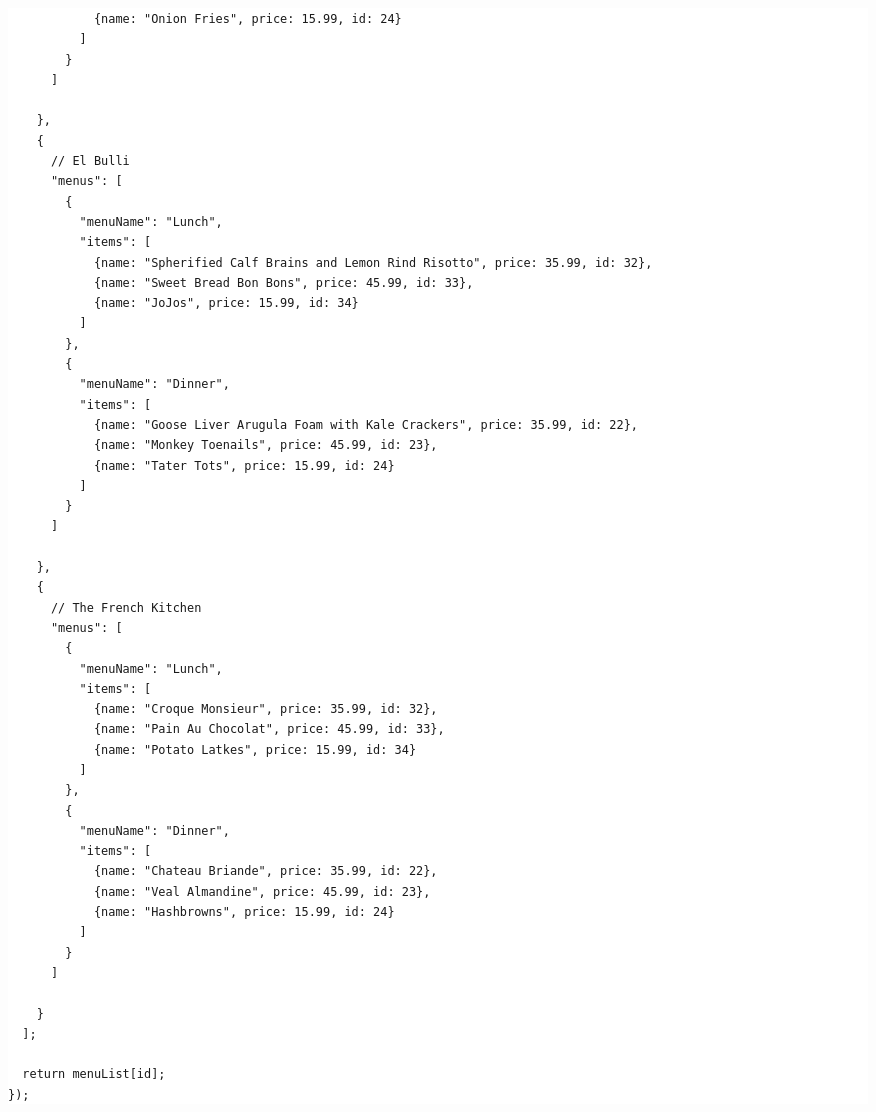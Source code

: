 ```
            {name: "Onion Fries", price: 15.99, id: 24}
          ]
        }
      ]

    },
    {
      // El Bulli
      "menus": [
        {
          "menuName": "Lunch",
          "items": [
            {name: "Spherified Calf Brains and Lemon Rind Risotto", price: 35.99, id: 32},
            {name: "Sweet Bread Bon Bons", price: 45.99, id: 33},
            {name: "JoJos", price: 15.99, id: 34}
          ]
        },
        {
          "menuName": "Dinner",
          "items": [
            {name: "Goose Liver Arugula Foam with Kale Crackers", price: 35.99, id: 22},
            {name: "Monkey Toenails", price: 45.99, id: 23},
            {name: "Tater Tots", price: 15.99, id: 24}
          ]
        }
      ]

    },
    {
      // The French Kitchen
      "menus": [
        {
          "menuName": "Lunch",
          "items": [
            {name: "Croque Monsieur", price: 35.99, id: 32},
            {name: "Pain Au Chocolat", price: 45.99, id: 33},
            {name: "Potato Latkes", price: 15.99, id: 34}
          ]
        },
        {
          "menuName": "Dinner",
          "items": [
            {name: "Chateau Briande", price: 35.99, id: 22},
            {name: "Veal Almandine", price: 45.99, id: 23},
            {name: "Hashbrowns", price: 15.99, id: 24}
          ]
        }
      ]

    }
  ];

  return menuList[id];
});
```
